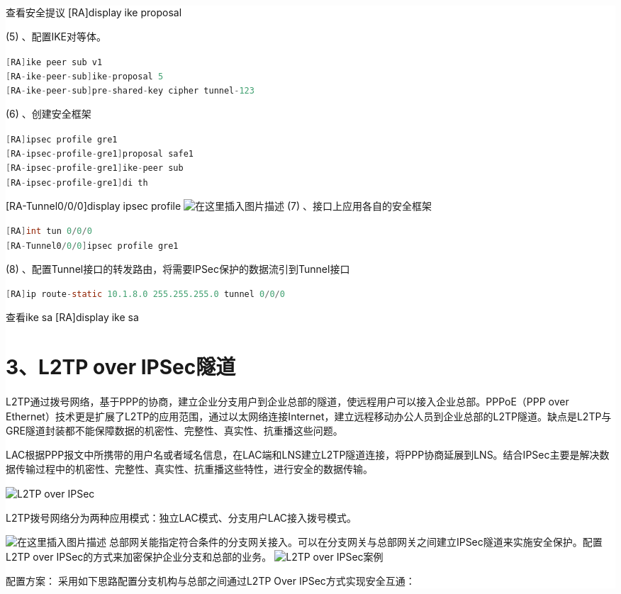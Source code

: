 查看安全提议
[RA]display ike proposal

(5) 、配置IKE对等体。

```java
[RA]ike peer sub v1
[RA-ike-peer-sub]ike-proposal 5
[RA-ike-peer-sub]pre-shared-key cipher tunnel-123
```

(6) 、创建安全框架

```java
[RA]ipsec profile gre1
[RA-ipsec-profile-gre1]proposal safe1
[RA-ipsec-profile-gre1]ike-peer sub
[RA-ipsec-profile-gre1]di th
```

[RA-Tunnel0/0/0]display ipsec profile
![在这里插入图片描述](https://img-blog.csdnimg.cn/6acca7004a044662bad2097735b7be6b.png?x-oss-process=image/watermark,type_d3F5LXplbmhlaQ,shadow_50,text_Q1NETiBAMOS4jjHkuYvml4U=,size_20,color_FFFFFF,t_70,g_se,x_16#pic_center)
(7) 、接口上应用各自的安全框架

```java
[RA]int tun 0/0/0
[RA-Tunnel0/0/0]ipsec profile gre1
```

(8) 、配置Tunnel接口的转发路由，将需要IPSec保护的数据流引到Tunnel接口

```java
[RA]ip route-static 10.1.8.0 255.255.255.0 tunnel 0/0/0
```

查看ike sa
[RA]display ike sa

#  3、L2TP over IPSec隧道

L2TP通过拨号网络，基于PPP的协商，建立企业分支用户到企业总部的隧道，使远程用户可以接入企业总部。PPPoE（PPP over Ethernet）技术更是扩展了L2TP的应用范围，通过以太网络连接Internet，建立远程移动办公人员到企业总部的L2TP隧道。缺点是L2TP与GRE隧道封装都不能保障数据的机密性、完整性、真实性、抗重播这些问题。

LAC根据PPP报文中所携带的用户名或者域名信息，在LAC端和LNS建立L2TP隧道连接，将PPP协商延展到LNS。结合IPSec主要是解决数据传输过程中的机密性、完整性、真实性、抗重播这些特性，进行安全的数据传输。

![L2TP over IPSec](https://img-blog.csdnimg.cn/72a304807822413bb8ca697077cd6f93.png?x-oss-process=image/watermark,type_d3F5LXplbmhlaQ,shadow_50,text_Q1NETiBAMOS4jjHkuYvml4U=,size_20,color_FFFFFF,t_70,g_se,x_16#pic_center)

L2TP拨号网络分为两种应用模式：独立LAC模式、分支用户LAC接入拨号模式。


![在这里插入图片描述](https://img-blog.csdnimg.cn/8e7ed7240c7d42fa8a995d5ddc755bdf.png?x-oss-process=image/watermark,type_d3F5LXplbmhlaQ,shadow_50,text_Q1NETiBAMOS4jjHkuYvml4U=,size_20,color_FFFFFF,t_70,g_se,x_16#pic_center)
总部网关能指定符合条件的分支网关接入。可以在分支网关与总部网关之间建立IPSec隧道来实施安全保护。配置L2TP over IPSec的方式来加密保护企业分支和总部的业务。
![L2TP over IPSec案例](https://img-blog.csdnimg.cn/286c8f9cb54045a88163b7b0cc097c02.png#pic_center)

配置方案：
采用如下思路配置分支机构与总部之间通过L2TP Over IPSec方式实现安全互通：
